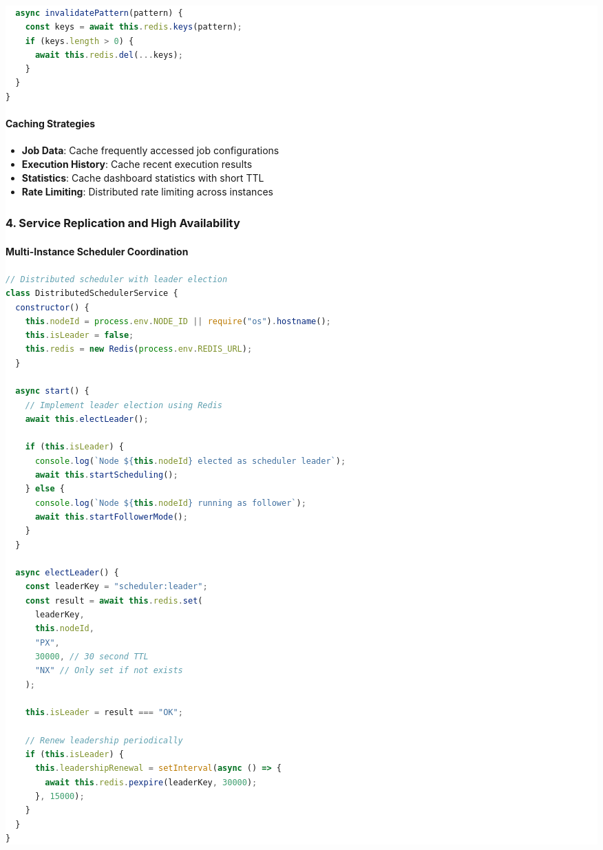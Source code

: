 ```javascript
  async invalidatePattern(pattern) {
    const keys = await this.redis.keys(pattern);
    if (keys.length > 0) {
      await this.redis.del(...keys);
    }
  }
}
```

#### Caching Strategies

- **Job Data**: Cache frequently accessed job configurations
- **Execution History**: Cache recent execution results
- **Statistics**: Cache dashboard statistics with short TTL
- **Rate Limiting**: Distributed rate limiting across instances

### 4. Service Replication and High Availability

#### Multi-Instance Scheduler Coordination

```javascript
// Distributed scheduler with leader election
class DistributedSchedulerService {
  constructor() {
    this.nodeId = process.env.NODE_ID || require("os").hostname();
    this.isLeader = false;
    this.redis = new Redis(process.env.REDIS_URL);
  }

  async start() {
    // Implement leader election using Redis
    await this.electLeader();

    if (this.isLeader) {
      console.log(`Node ${this.nodeId} elected as scheduler leader`);
      await this.startScheduling();
    } else {
      console.log(`Node ${this.nodeId} running as follower`);
      await this.startFollowerMode();
    }
  }

  async electLeader() {
    const leaderKey = "scheduler:leader";
    const result = await this.redis.set(
      leaderKey,
      this.nodeId,
      "PX",
      30000, // 30 second TTL
      "NX" // Only set if not exists
    );

    this.isLeader = result === "OK";

    // Renew leadership periodically
    if (this.isLeader) {
      this.leadershipRenewal = setInterval(async () => {
        await this.redis.pexpire(leaderKey, 30000);
      }, 15000);
    }
  }
}
```
